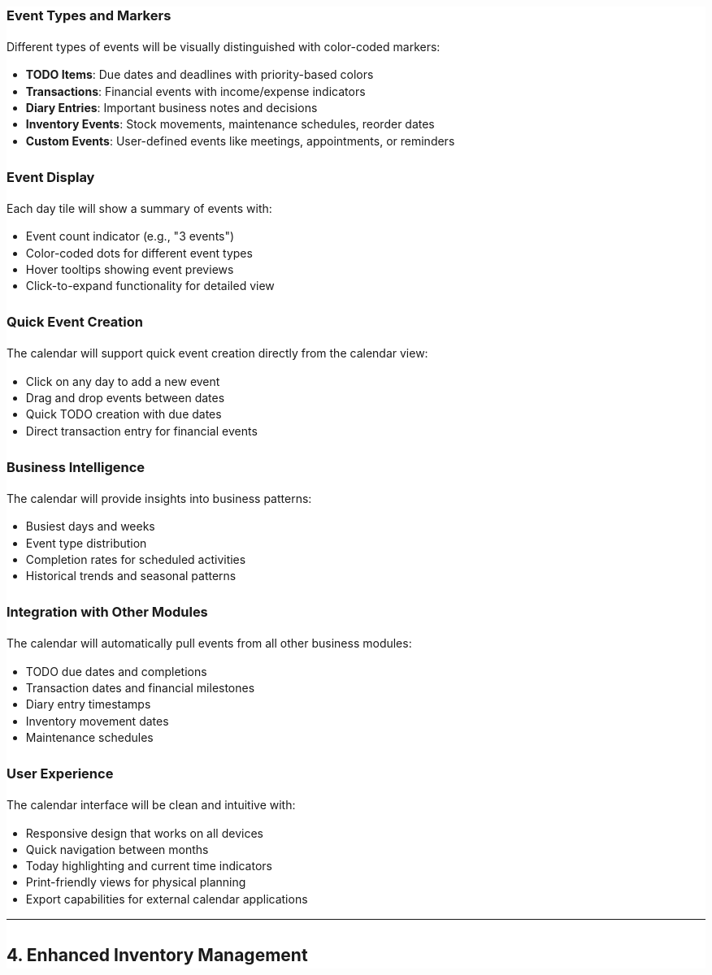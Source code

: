### Event Types and Markers
Different types of events will be visually distinguished with color-coded markers:
- **TODO Items**: Due dates and deadlines with priority-based colors
- **Transactions**: Financial events with income/expense indicators
- **Diary Entries**: Important business notes and decisions
- **Inventory Events**: Stock movements, maintenance schedules, reorder dates
- **Custom Events**: User-defined events like meetings, appointments, or reminders

### Event Display
Each day tile will show a summary of events with:
- Event count indicator (e.g., "3 events")
- Color-coded dots for different event types
- Hover tooltips showing event previews
- Click-to-expand functionality for detailed view

### Quick Event Creation
The calendar will support quick event creation directly from the calendar view:
- Click on any day to add a new event
- Drag and drop events between dates
- Quick TODO creation with due dates
- Direct transaction entry for financial events

### Business Intelligence
The calendar will provide insights into business patterns:
- Busiest days and weeks
- Event type distribution
- Completion rates for scheduled activities
- Historical trends and seasonal patterns

### Integration with Other Modules
The calendar will automatically pull events from all other business modules:
- TODO due dates and completions
- Transaction dates and financial milestones
- Diary entry timestamps
- Inventory movement dates
- Maintenance schedules

### User Experience
The calendar interface will be clean and intuitive with:
- Responsive design that works on all devices
- Quick navigation between months
- Today highlighting and current time indicators
- Print-friendly views for physical planning
- Export capabilities for external calendar applications

---

## 4. Enhanced Inventory Management
